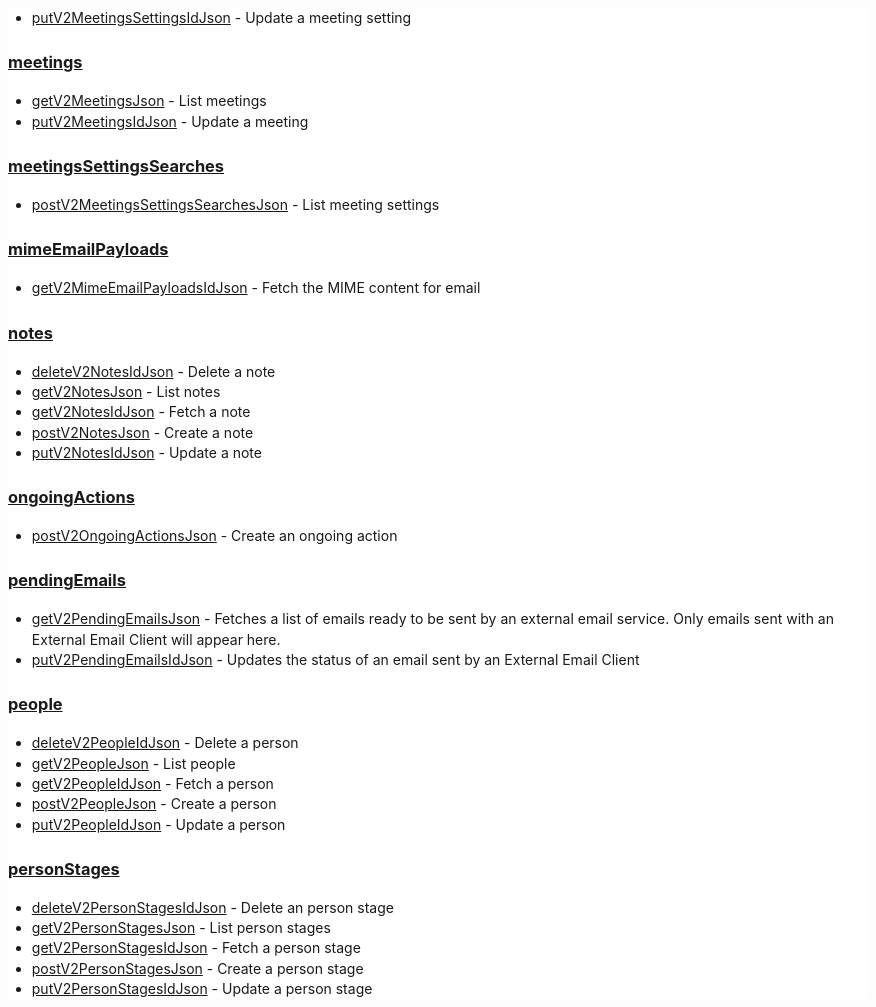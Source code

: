* [putV2MeetingsSettingsIdJson](docs/meetingsettings/README.md#putv2meetingssettingsidjson) - Update a meeting setting

### [meetings](docs/meetings/README.md)

* [getV2MeetingsJson](docs/meetings/README.md#getv2meetingsjson) - List meetings
* [putV2MeetingsIdJson](docs/meetings/README.md#putv2meetingsidjson) - Update a meeting

### [meetingsSettingsSearches](docs/meetingssettingssearches/README.md)

* [postV2MeetingsSettingsSearchesJson](docs/meetingssettingssearches/README.md#postv2meetingssettingssearchesjson) - List meeting settings

### [mimeEmailPayloads](docs/mimeemailpayloads/README.md)

* [getV2MimeEmailPayloadsIdJson](docs/mimeemailpayloads/README.md#getv2mimeemailpayloadsidjson) - Fetch the MIME content for email

### [notes](docs/notes/README.md)

* [deleteV2NotesIdJson](docs/notes/README.md#deletev2notesidjson) - Delete a note
* [getV2NotesJson](docs/notes/README.md#getv2notesjson) - List notes
* [getV2NotesIdJson](docs/notes/README.md#getv2notesidjson) - Fetch a note
* [postV2NotesJson](docs/notes/README.md#postv2notesjson) - Create a note
* [putV2NotesIdJson](docs/notes/README.md#putv2notesidjson) - Update a note

### [ongoingActions](docs/ongoingactions/README.md)

* [postV2OngoingActionsJson](docs/ongoingactions/README.md#postv2ongoingactionsjson) - Create an ongoing action

### [pendingEmails](docs/pendingemails/README.md)

* [getV2PendingEmailsJson](docs/pendingemails/README.md#getv2pendingemailsjson) - Fetches a list of emails ready to be sent by an external email service. Only emails sent with an External Email Client will appear here.
* [putV2PendingEmailsIdJson](docs/pendingemails/README.md#putv2pendingemailsidjson) - Updates the status of an email sent by an External Email Client

### [people](docs/people/README.md)

* [deleteV2PeopleIdJson](docs/people/README.md#deletev2peopleidjson) - Delete a person
* [getV2PeopleJson](docs/people/README.md#getv2peoplejson) - List people
* [getV2PeopleIdJson](docs/people/README.md#getv2peopleidjson) - Fetch a person
* [postV2PeopleJson](docs/people/README.md#postv2peoplejson) - Create a person
* [putV2PeopleIdJson](docs/people/README.md#putv2peopleidjson) - Update a person

### [personStages](docs/personstages/README.md)

* [deleteV2PersonStagesIdJson](docs/personstages/README.md#deletev2personstagesidjson) - Delete an person stage
* [getV2PersonStagesJson](docs/personstages/README.md#getv2personstagesjson) - List person stages
* [getV2PersonStagesIdJson](docs/personstages/README.md#getv2personstagesidjson) - Fetch a person stage
* [postV2PersonStagesJson](docs/personstages/README.md#postv2personstagesjson) - Create a person stage
* [putV2PersonStagesIdJson](docs/personstages/README.md#putv2personstagesidjson) - Update a person stage
